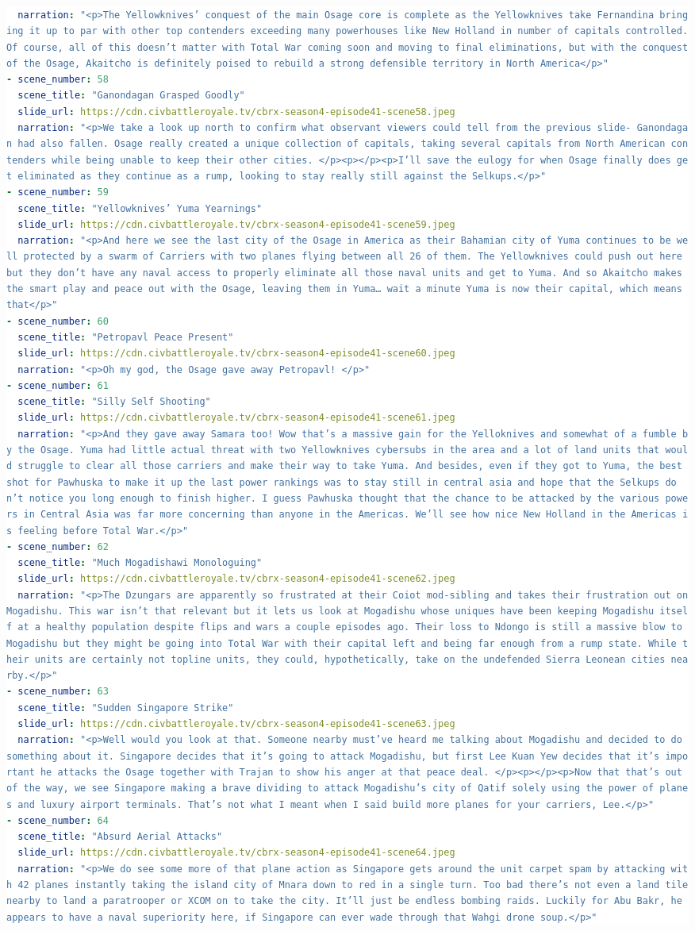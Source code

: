 ```yaml
  narration: "<p>The Yellowknives’ conquest of the main Osage core is complete as the Yellowknives take Fernandina bringing it up to par with other top contenders exceeding many powerhouses like New Holland in number of capitals controlled. Of course, all of this doesn’t matter with Total War coming soon and moving to final eliminations, but with the conquest of the Osage, Akaitcho is definitely poised to rebuild a strong defensible territory in North America</p>"
- scene_number: 58
  scene_title: "Ganondagan Grasped Goodly"
  slide_url: https://cdn.civbattleroyale.tv/cbrx-season4-episode41-scene58.jpeg
  narration: "<p>We take a look up north to confirm what observant viewers could tell from the previous slide- Ganondagan had also fallen. Osage really created a unique collection of capitals, taking several capitals from North American contenders while being unable to keep their other cities. </p><p></p><p>I’ll save the eulogy for when Osage finally does get eliminated as they continue as a rump, looking to stay really still against the Selkups.</p>"
- scene_number: 59
  scene_title: "Yellowknives’ Yuma Yearnings"
  slide_url: https://cdn.civbattleroyale.tv/cbrx-season4-episode41-scene59.jpeg
  narration: "<p>And here we see the last city of the Osage in America as their Bahamian city of Yuma continues to be well protected by a swarm of Carriers with two planes flying between all 26 of them. The Yellowknives could push out here but they don’t have any naval access to properly eliminate all those naval units and get to Yuma. And so Akaitcho makes the smart play and peace out with the Osage, leaving them in Yuma… wait a minute Yuma is now their capital, which means that</p>"
- scene_number: 60
  scene_title: "Petropavl Peace Present"
  slide_url: https://cdn.civbattleroyale.tv/cbrx-season4-episode41-scene60.jpeg
  narration: "<p>Oh my god, the Osage gave away Petropavl! </p>"
- scene_number: 61
  scene_title: "Silly Self Shooting"
  slide_url: https://cdn.civbattleroyale.tv/cbrx-season4-episode41-scene61.jpeg
  narration: "<p>And they gave away Samara too! Wow that’s a massive gain for the Yelloknives and somewhat of a fumble by the Osage. Yuma had little actual threat with two Yellowknives cybersubs in the area and a lot of land units that would struggle to clear all those carriers and make their way to take Yuma. And besides, even if they got to Yuma, the best shot for Pawhuska to make it up the last power rankings was to stay still in central asia and hope that the Selkups don’t notice you long enough to finish higher. I guess Pawhuska thought that the chance to be attacked by the various powers in Central Asia was far more concerning than anyone in the Americas. We’ll see how nice New Holland in the Americas is feeling before Total War.</p>"
- scene_number: 62
  scene_title: "Much Mogadishawi Monologuing"
  slide_url: https://cdn.civbattleroyale.tv/cbrx-season4-episode41-scene62.jpeg
  narration: "<p>The Dzungars are apparently so frustrated at their Coiot mod-sibling and takes their frustration out on Mogadishu. This war isn’t that relevant but it lets us look at Mogadishu whose uniques have been keeping Mogadishu itself at a healthy population despite flips and wars a couple episodes ago. Their loss to Ndongo is still a massive blow to Mogadishu but they might be going into Total War with their capital left and being far enough from a rump state. While their units are certainly not topline units, they could, hypothetically, take on the undefended Sierra Leonean cities nearby.</p>"
- scene_number: 63
  scene_title: "Sudden Singapore Strike"
  slide_url: https://cdn.civbattleroyale.tv/cbrx-season4-episode41-scene63.jpeg
  narration: "<p>Well would you look at that. Someone nearby must’ve heard me talking about Mogadishu and decided to do something about it. Singapore decides that it’s going to attack Mogadishu, but first Lee Kuan Yew decides that it’s important he attacks the Osage together with Trajan to show his anger at that peace deal. </p><p></p><p>Now that that’s out of the way, we see Singapore making a brave dividing to attack Mogadishu’s city of Qatif solely using the power of planes and luxury airport terminals. That’s not what I meant when I said build more planes for your carriers, Lee.</p>"
- scene_number: 64
  scene_title: "Absurd Aerial Attacks"
  slide_url: https://cdn.civbattleroyale.tv/cbrx-season4-episode41-scene64.jpeg
  narration: "<p>We do see some more of that plane action as Singapore gets around the unit carpet spam by attacking with 42 planes instantly taking the island city of Mnara down to red in a single turn. Too bad there’s not even a land tile nearby to land a paratrooper or XCOM on to take the city. It’ll just be endless bombing raids. Luckily for Abu Bakr, he appears to have a naval superiority here, if Singapore can ever wade through that Wahgi drone soup.</p>"
```